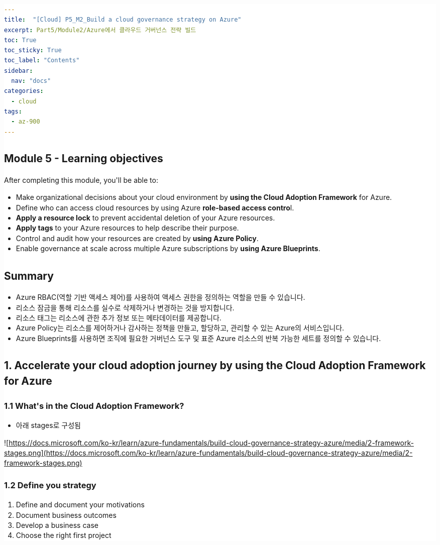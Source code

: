 ```yaml
---
title:  "[Cloud] P5_M2_Build a cloud governance strategy on Azure"
excerpt: Part5/Module2/Azure에서 클라우드 거버넌스 전략 빌드
toc: True
toc_sticky: True
toc_label: "Contents"
sidebar:
  nav: "docs"
categories:
  - cloud
tags:
  - az-900
---
```


## Module 5 - Learning objectives

After completing this module, you'll be able to:

- Make organizational decisions about your cloud environment by **using the Cloud Adoption Framework** for Azure.
- Define who can access cloud resources by using Azure **role-based access contro**l.
- **Apply a resource lock** to prevent accidental deletion of your Azure resources.
- **Apply tags** to your Azure resources to help describe their purpose.
- Control and audit how your resources are created by **using Azure Policy**.
- Enable governance at scale across multiple Azure subscriptions by **using Azure Blueprints**.

## Summary

- Azure RBAC(역할 기반 액세스 제어)를 사용하여 액세스 권한을 정의하는 역할을 만들 수 있습니다.
- 리소스 잠금을 통해 리소스를 실수로 삭제하거나 변경하는 것을 방지합니다.
- 리소스 태그는 리소스에 관한 추가 정보 또는 메타데이터를 제공합니다.
- Azure Policy는 리소스를 제어하거나 감사하는 정책을 만들고, 할당하고, 관리할 수 있는 Azure의 서비스입니다.
- Azure Blueprints를 사용하면 조직에 필요한 거버넌스 도구 및 표준 Azure 리소스의 반복 가능한 세트를 정의할 수 있습니다.

## 1. Accelerate your cloud adoption journey by using the Cloud Adoption Framework for Azure

### 1.1 What's in the Cloud Adoption Framework?

- 아래 stages로 구성됨

![https://docs.microsoft.com/ko-kr/learn/azure-fundamentals/build-cloud-governance-strategy-azure/media/2-framework-stages.png](https://docs.microsoft.com/ko-kr/learn/azure-fundamentals/build-cloud-governance-strategy-azure/media/2-framework-stages.png)

### 1.2 Define you strategy

1. Define and document your motivations
2. Document business outcomes
3. Develop a business case
4. Choose the right first project
